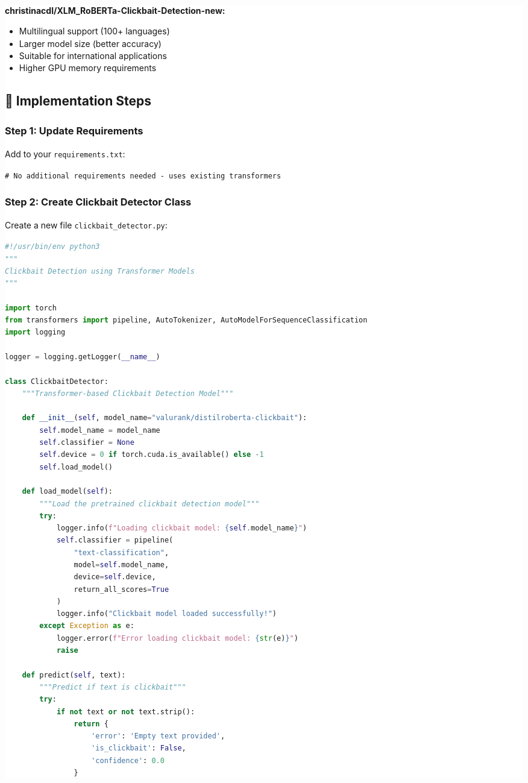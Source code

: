 **christinacdl/XLM_RoBERTa-Clickbait-Detection-new:**
- Multilingual support (100+ languages)
- Larger model size (better accuracy)
- Suitable for international applications
- Higher GPU memory requirements

## 🚀 Implementation Steps

### Step 1: Update Requirements

Add to your `requirements.txt`:
```text
# No additional requirements needed - uses existing transformers
```

### Step 2: Create Clickbait Detector Class

Create a new file `clickbait_detector.py`:

```python
#!/usr/bin/env python3
"""
Clickbait Detection using Transformer Models
"""

import torch
from transformers import pipeline, AutoTokenizer, AutoModelForSequenceClassification
import logging

logger = logging.getLogger(__name__)

class ClickbaitDetector:
    """Transformer-based Clickbait Detection Model"""
    
    def __init__(self, model_name="valurank/distilroberta-clickbait"):
        self.model_name = model_name
        self.classifier = None
        self.device = 0 if torch.cuda.is_available() else -1
        self.load_model()
    
    def load_model(self):
        """Load the pretrained clickbait detection model"""
        try:
            logger.info(f"Loading clickbait model: {self.model_name}")
            self.classifier = pipeline(
                "text-classification",
                model=self.model_name,
                device=self.device,
                return_all_scores=True
            )
            logger.info("Clickbait model loaded successfully!")
        except Exception as e:
            logger.error(f"Error loading clickbait model: {str(e)}")
            raise
    
    def predict(self, text):
        """Predict if text is clickbait"""
        try:
            if not text or not text.strip():
                return {
                    'error': 'Empty text provided',
                    'is_clickbait': False,
                    'confidence': 0.0
                }
```